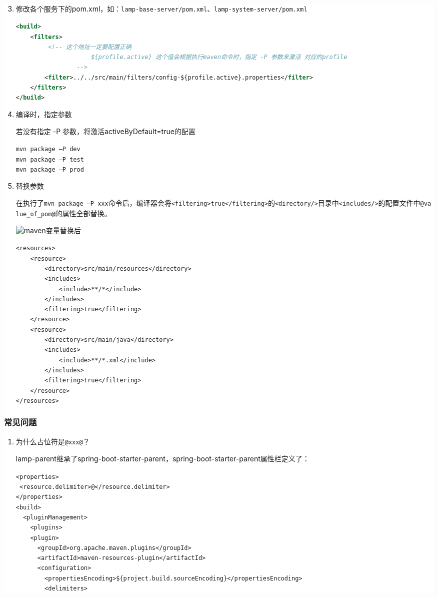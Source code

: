 3. 修改各个服务下的pom.xml，如：`lamp-base-server/pom.xml`、`lamp-system-server/pom.xml`

   ```xml
   <build>
       <filters>
         	<!-- 这个地址一定要配置正确
   						${profile.active} 这个值会根据执行maven命令时，指定 -P 参数来激活 对应的profile
   					-->
           <filter>../../src/main/filters/config-${profile.active}.properties</filter>
       </filters>
   </build>
   ```

4. 编译时，指定参数

   若没有指定 -P 参数，将激活activeByDefault=true的配置

   ```shell
   mvn package –P dev
   mvn package –P test
   mvn package –P prod
   ```

5. 替换参数

   在执行了`mvn package –P xxx`命令后，编译器会将`<filtering>true</filtering>`的`<directory/>`目录中`<includes/>`的配置文件中`@value_of_pom@`的属性全部替换。

   ![maven变量替换后](/images/development/maven变量替换后.png)

   ```xml{7,14}
   <resources>
       <resource>
           <directory>src/main/resources</directory>
           <includes>
               <include>**/*</include>
           </includes>
           <filtering>true</filtering>
       </resource>
       <resource>
           <directory>src/main/java</directory>
           <includes>
               <include>**/*.xml</include>
           </includes>
           <filtering>true</filtering>
       </resource>
   </resources>
   ```

   

### 常见问题

1. 为什么占位符是`@xxx@`？

   lamp-parent继承了spring-boot-starter-parent，spring-boot-starter-parent属性栏定义了：
   ```xml{2,13}
   <properties>
   	<resource.delimiter>@</resource.delimiter>
   </properties>
   <build>
     <pluginManagement>
       <plugins> 
       <plugin>
         <groupId>org.apache.maven.plugins</groupId>
         <artifactId>maven-resources-plugin</artifactId>
         <configuration>
           <propertiesEncoding>${project.build.sourceEncoding}</propertiesEncoding>
           <delimiters>
   ```